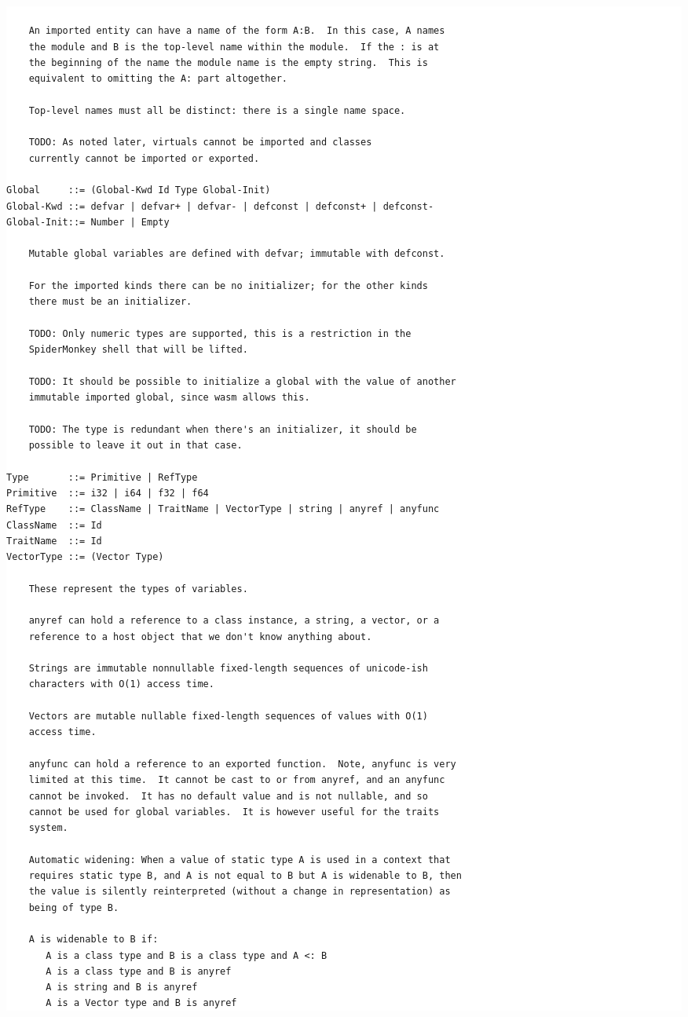 ```

    An imported entity can have a name of the form A:B.  In this case, A names
    the module and B is the top-level name within the module.  If the : is at
    the beginning of the name the module name is the empty string.  This is
    equivalent to omitting the A: part altogether.

    Top-level names must all be distinct: there is a single name space.

    TODO: As noted later, virtuals cannot be imported and classes
    currently cannot be imported or exported.

Global     ::= (Global-Kwd Id Type Global-Init)
Global-Kwd ::= defvar | defvar+ | defvar- | defconst | defconst+ | defconst-
Global-Init::= Number | Empty

    Mutable global variables are defined with defvar; immutable with defconst.

    For the imported kinds there can be no initializer; for the other kinds
    there must be an initializer.

    TODO: Only numeric types are supported, this is a restriction in the
    SpiderMonkey shell that will be lifted.

    TODO: It should be possible to initialize a global with the value of another
    immutable imported global, since wasm allows this.

    TODO: The type is redundant when there's an initializer, it should be
    possible to leave it out in that case.

Type       ::= Primitive | RefType
Primitive  ::= i32 | i64 | f32 | f64
RefType    ::= ClassName | TraitName | VectorType | string | anyref | anyfunc
ClassName  ::= Id
TraitName  ::= Id
VectorType ::= (Vector Type)

    These represent the types of variables.

    anyref can hold a reference to a class instance, a string, a vector, or a
    reference to a host object that we don't know anything about.

    Strings are immutable nonnullable fixed-length sequences of unicode-ish
    characters with O(1) access time.

    Vectors are mutable nullable fixed-length sequences of values with O(1)
    access time.

    anyfunc can hold a reference to an exported function.  Note, anyfunc is very
    limited at this time.  It cannot be cast to or from anyref, and an anyfunc
    cannot be invoked.  It has no default value and is not nullable, and so
    cannot be used for global variables.  It is however useful for the traits
    system.

    Automatic widening: When a value of static type A is used in a context that
    requires static type B, and A is not equal to B but A is widenable to B, then
    the value is silently reinterpreted (without a change in representation) as
    being of type B.

    A is widenable to B if:
       A is a class type and B is a class type and A <: B
       A is a class type and B is anyref
       A is string and B is anyref
       A is a Vector type and B is anyref
```